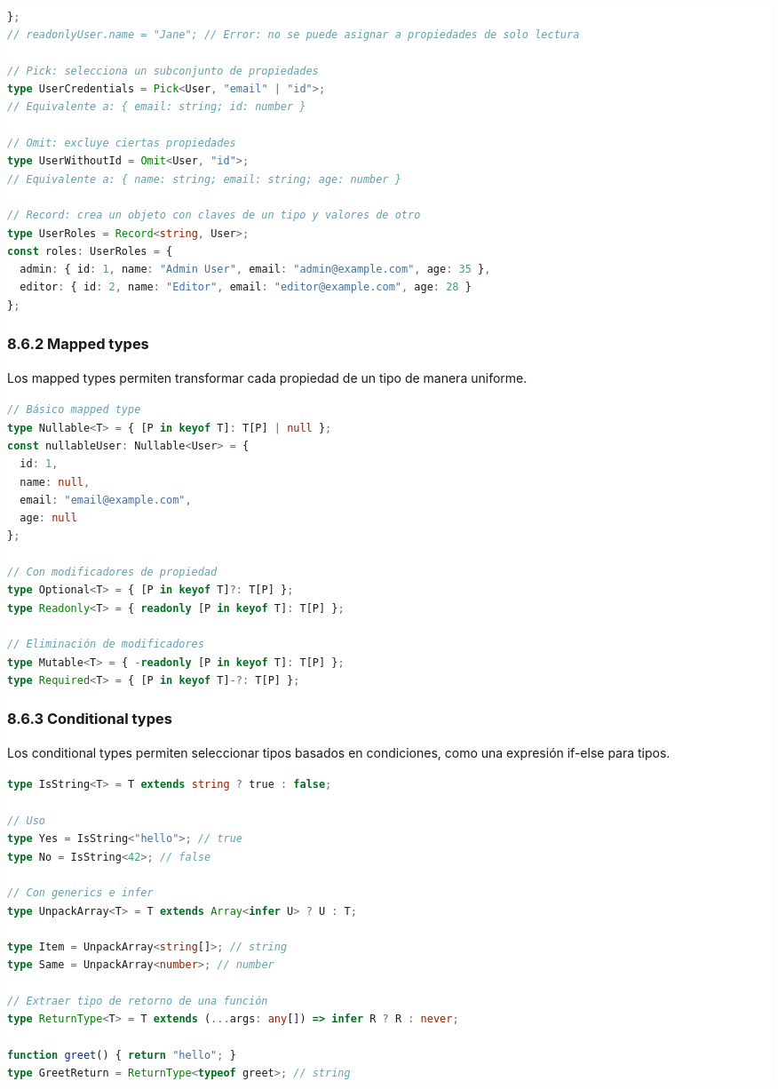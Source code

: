 ```typescript
};
// readonlyUser.name = "Jane"; // Error: no se puede asignar a propiedades de solo lectura

// Pick: selecciona un subconjunto de propiedades
type UserCredentials = Pick<User, "email" | "id">;
// Equivalente a: { email: string; id: number }

// Omit: excluye ciertas propiedades
type UserWithoutId = Omit<User, "id">;
// Equivalente a: { name: string; email: string; age: number }

// Record: crea un objeto con claves de un tipo y valores de otro
type UserRoles = Record<string, User>;
const roles: UserRoles = {
  admin: { id: 1, name: "Admin User", email: "admin@example.com", age: 35 },
  editor: { id: 2, name: "Editor", email: "editor@example.com", age: 28 }
};
```

### 8.6.2 Mapped types

Los mapped types permiten transformar cada propiedad de un tipo de manera uniforme.

```typescript
// Básico mapped type
type Nullable<T> = { [P in keyof T]: T[P] | null };
const nullableUser: Nullable<User> = {
  id: 1,
  name: null,
  email: "email@example.com",
  age: null
};

// Con modificadores de propiedad
type Optional<T> = { [P in keyof T]?: T[P] };
type Readonly<T> = { readonly [P in keyof T]: T[P] };

// Eliminación de modificadores
type Mutable<T> = { -readonly [P in keyof T]: T[P] };
type Required<T> = { [P in keyof T]-?: T[P] };
```

### 8.6.3 Conditional types

Los conditional types permiten seleccionar tipos basados en condiciones, como una expresión if-else para tipos.

```typescript
type IsString<T> = T extends string ? true : false;

// Uso
type Yes = IsString<"hello">; // true
type No = IsString<42>; // false

// Con generics e infer
type UnpackArray<T> = T extends Array<infer U> ? U : T;

type Item = UnpackArray<string[]>; // string
type Same = UnpackArray<number>; // number

// Extraer tipo de retorno de una función
type ReturnType<T> = T extends (...args: any[]) => infer R ? R : never;

function greet() { return "hello"; }
type GreetReturn = ReturnType<typeof greet>; // string
```